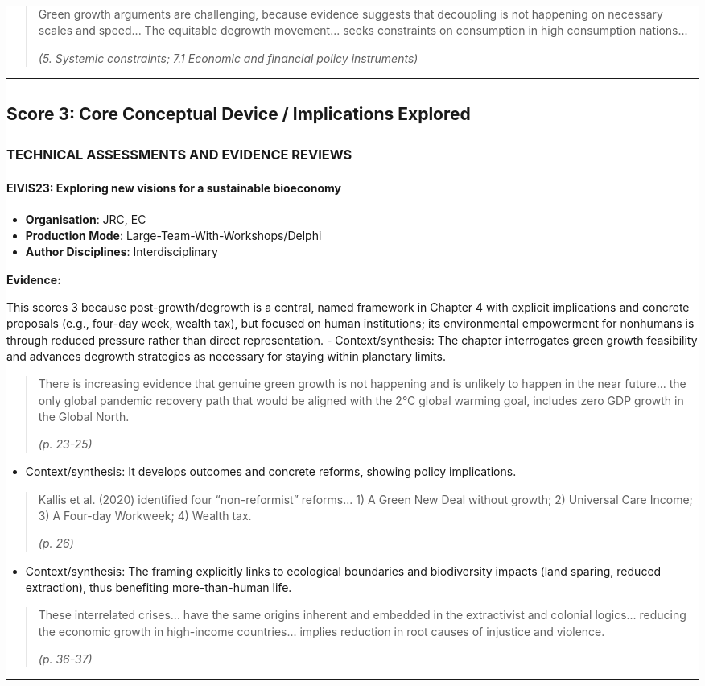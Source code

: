 > Green growth arguments are challenging, because evidence suggests that decoupling is not happening on necessary scales and speed... The equitable degrowth movement... seeks constraints on consumption in high consumption nations...
>
> *(5. Systemic constraints; 7.1 Economic and financial policy instruments)*



---

## Score 3: Core Conceptual Device / Implications Explored

### TECHNICAL ASSESSMENTS AND EVIDENCE REVIEWS

#### EIVIS23: Exploring new visions for a sustainable bioeconomy

- **Organisation**: JRC, EC
- **Production Mode**: Large-Team-With-Workshops/Delphi
- **Author Disciplines**: Interdisciplinary

**Evidence:**

This scores 3 because post-growth/degrowth is a central, named framework in Chapter 4 with explicit implications and concrete proposals (e.g., four-day week, wealth tax), but focused on human institutions; its environmental empowerment for nonhumans is through reduced pressure rather than direct representation. - Context/synthesis: The chapter interrogates green growth feasibility and advances degrowth strategies as necessary for staying within planetary limits. 

> There is increasing evidence that genuine green growth is not happening and is unlikely to happen in the near future... the only global pandemic recovery path that would be aligned with the 2°C global warming goal, includes zero GDP growth in the Global North.
>
> *(p. 23-25)*


- Context/synthesis: It develops outcomes and concrete reforms, showing policy implications. 

> Kallis et al. (2020) identified four “non-reformist” reforms... 1) A Green New Deal without growth; 2) Universal Care Income; 3) A Four-day Workweek; 4) Wealth tax.
>
> *(p. 26)*


- Context/synthesis: The framing explicitly links to ecological boundaries and biodiversity impacts (land sparing, reduced extraction), thus benefiting more-than-human life. 

> These interrelated crises... have the same origins inherent and embedded in the extractivist and colonial logics... reducing the economic growth in high-income countries... implies reduction in root causes of injustice and violence.
>
> *(p. 36-37)*



---

